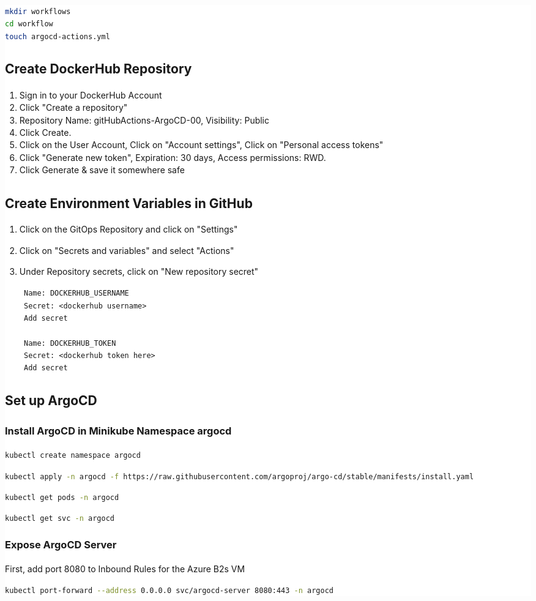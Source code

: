 ```sh
mkdir workflows
cd workflow
touch argocd-actions.yml
```

## Create DockerHub Repository
1. Sign in to your DockerHub Account
2. Click "Create a repository"
3. Repository Name: gitHubActions-ArgoCD-00, Visibility: Public
4. Click Create.
5. Click on the User Account, Click on "Account settings", Click on "Personal access tokens" 
6. Click "Generate new token", Expiration: 30 days, Access permissions: RWD. 
7. Click Generate & save it somewhere safe 


## Create Environment Variables in GitHub
1. Click on the GitOps Repository and click on "Settings" 
2. Click on "Secrets and variables" and select "Actions"
3. Under Repository secrets, click on "New repository secret"
   
        Name: DOCKERHUB_USERNAME
        Secret: <dockerhub username>
        Add secret

        Name: DOCKERHUB_TOKEN
        Secret: <dockerhub token here>
        Add secret


## Set up ArgoCD

### Install ArgoCD in Minikube Namespace argocd 
```sh
kubectl create namespace argocd
```
```sh
kubectl apply -n argocd -f https://raw.githubusercontent.com/argoproj/argo-cd/stable/manifests/install.yaml
```
```sh
kubectl get pods -n argocd
```
```sh
kubectl get svc -n argocd
```


### Expose ArgoCD Server
First, add port 8080 to Inbound Rules for the Azure B2s VM 
```sh
kubectl port-forward --address 0.0.0.0 svc/argocd-server 8080:443 -n argocd
```
